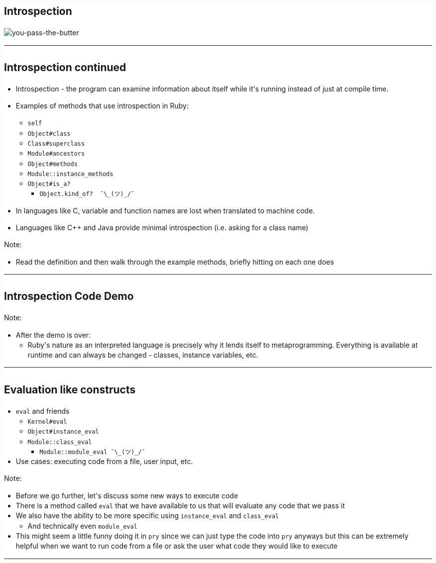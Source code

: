 
## Introspection

![you-pass-the-butter](https://media.giphy.com/media/DyO961yNvBz3i/giphy.gif)

---

## Introspection continued

* Introspection - the program can examine information about itself while it's running instead of just at compile time.

* Examples of methods that use introspection in Ruby:
  * `self`
  * `Object#class`
  * `Class#superclass`
  * `Module#ancestors`
  * `Object#methods`
  * `Module::instance_methods`
  * `Object#is_a?`
    * `Object.kind_of?  ¯\_(ツ)_/¯`
* In languages like C, variable and function names are lost when translated to machine code.
* Languages like C++ and Java provide minimal introspection (i.e. asking for a class name)

Note:

* Read the definition and then walk through the example methods, briefly hitting on each one does

---

## Introspection Code Demo

Note:

* After the demo is over:
  * Ruby's nature as an interpreted language is precisely why it lends itself to metaprogramming. Everything is available at runtime and can always be changed - classes, instance variables, etc.

---

## Evaluation like constructs

* `eval` and friends
  * `Kernel#eval`
  * `Object#instance_eval`
  * `Module::class_eval`
    * `Module::module_eval ¯\_(ツ)_/¯`
* Use cases: executing code from a file, user input, etc.

Note:

* Before we go further, let's discuss some new ways to execute code
* There is a method called `eval` that we have available to us that will evaluate any code that we pass it
* We also have the ability to be more specific using `instance_eval` and `class_eval`
  * And technically even `module_eval`
* This might seem a little funny doing it in `pry` since we can just type the code into `pry` anyways but this can be extremely helpful when we want to run code from a file or ask the user what code they would like to execute

---